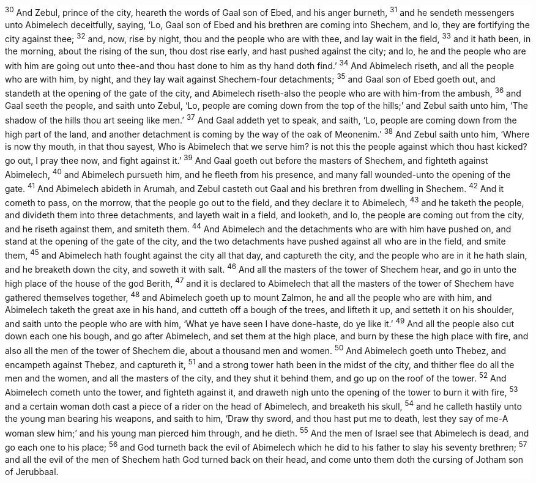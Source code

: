 <sup>30</sup> And Zebul, prince of the city, heareth the words of Gaal son of Ebed, and his anger burneth,
<sup>31</sup> and he sendeth messengers unto Abimelech deceitfully, saying, ‘Lo, Gaal son of Ebed and his brethren are coming into Shechem, and lo, they are fortifying the city against thee;
<sup>32</sup> and, now, rise by night, thou and the people who are with thee, and lay wait in the field,
<sup>33</sup> and it hath been, in the morning, about the rising of the sun, thou dost rise early, and hast pushed against the city; and lo, he and the people who are with him are going out unto thee-and thou hast done to him as thy hand doth find.’
<sup>34</sup> And Abimelech riseth, and all the people who are with him, by night, and they lay wait against Shechem-four detachments;
<sup>35</sup> and Gaal son of Ebed goeth out, and standeth at the opening of the gate of the city, and Abimelech riseth-also the people who are with him-from the ambush,
<sup>36</sup> and Gaal seeth the people, and saith unto Zebul, ‘Lo, people are coming down from the top of the hills;’ and Zebul saith unto him, ‘The shadow of the hills thou art seeing like men.’
<sup>37</sup> And Gaal addeth yet to speak, and saith, ‘Lo, people are coming down from the high part of the land, and another detachment is coming by the way of the oak of Meonenim.’
<sup>38</sup> And Zebul saith unto him, ‘Where is now thy mouth, in that thou sayest, Who is Abimelech that we serve him? is not this the people against which thou hast kicked? go out, I pray thee now, and fight against it.’
<sup>39</sup> And Gaal goeth out before the masters of Shechem, and fighteth against Abimelech,
<sup>40</sup> and Abimelech pursueth him, and he fleeth from his presence, and many fall wounded-unto the opening of the gate.
<sup>41</sup> And Abimelech abideth in Arumah, and Zebul casteth out Gaal and his brethren from dwelling in Shechem.
<sup>42</sup> And it cometh to pass, on the morrow, that the people go out to the field, and they declare it to Abimelech,
<sup>43</sup> and he taketh the people, and divideth them into three detachments, and layeth wait in a field, and looketh, and lo, the people are coming out from the city, and he riseth against them, and smiteth them.
<sup>44</sup> And Abimelech and the detachments who are with him have pushed on, and stand at the opening of the gate of the city, and the two detachments have pushed against all who are in the field, and smite them,
<sup>45</sup> and Abimelech hath fought against the city all that day, and captureth the city, and the people who are in it he hath slain, and he breaketh down the city, and soweth it with salt.
<sup>46</sup> And all the masters of the tower of Shechem hear, and go in unto the high place of the house of the god Berith,
<sup>47</sup> and it is declared to Abimelech that all the masters of the tower of Shechem have gathered themselves together,
<sup>48</sup> and Abimelech goeth up to mount Zalmon, he and all the people who are with him, and Abimelech taketh the great axe in his hand, and cutteth off a bough of the trees, and lifteth it up, and setteth it on his shoulder, and saith unto the people who are with him, ‘What ye have seen I have done-haste, do ye like it.’
<sup>49</sup> And all the people also cut down each one his bough, and go after Abimelech, and set them at the high place, and burn by these the high place with fire, and also all the men of the tower of Shechem die, about a thousand men and women.
<sup>50</sup> And Abimelech goeth unto Thebez, and encampeth against Thebez, and captureth it,
<sup>51</sup> and a strong tower hath been in the midst of the city, and thither flee do all the men and the women, and all the masters of the city, and they shut it behind them, and go up on the roof of the tower.
<sup>52</sup> And Abimelech cometh unto the tower, and fighteth against it, and draweth nigh unto the opening of the tower to burn it with fire,
<sup>53</sup> and a certain woman doth cast a piece of a rider on the head of Abimelech, and breaketh his skull,
<sup>54</sup> and he calleth hastily unto the young man bearing his weapons, and saith to him, ‘Draw thy sword, and thou hast put me to death, lest they say of me-A woman slew him;’ and his young man pierced him through, and he dieth.
<sup>55</sup> And the men of Israel see that Abimelech is dead, and go each one to his place;
<sup>56</sup> and God turneth back the evil of Abimelech which he did to his father to slay his seventy brethren;
<sup>57</sup> and all the evil of the men of Shechem hath God turned back on their head, and come unto them doth the cursing of Jotham son of Jerubbaal.